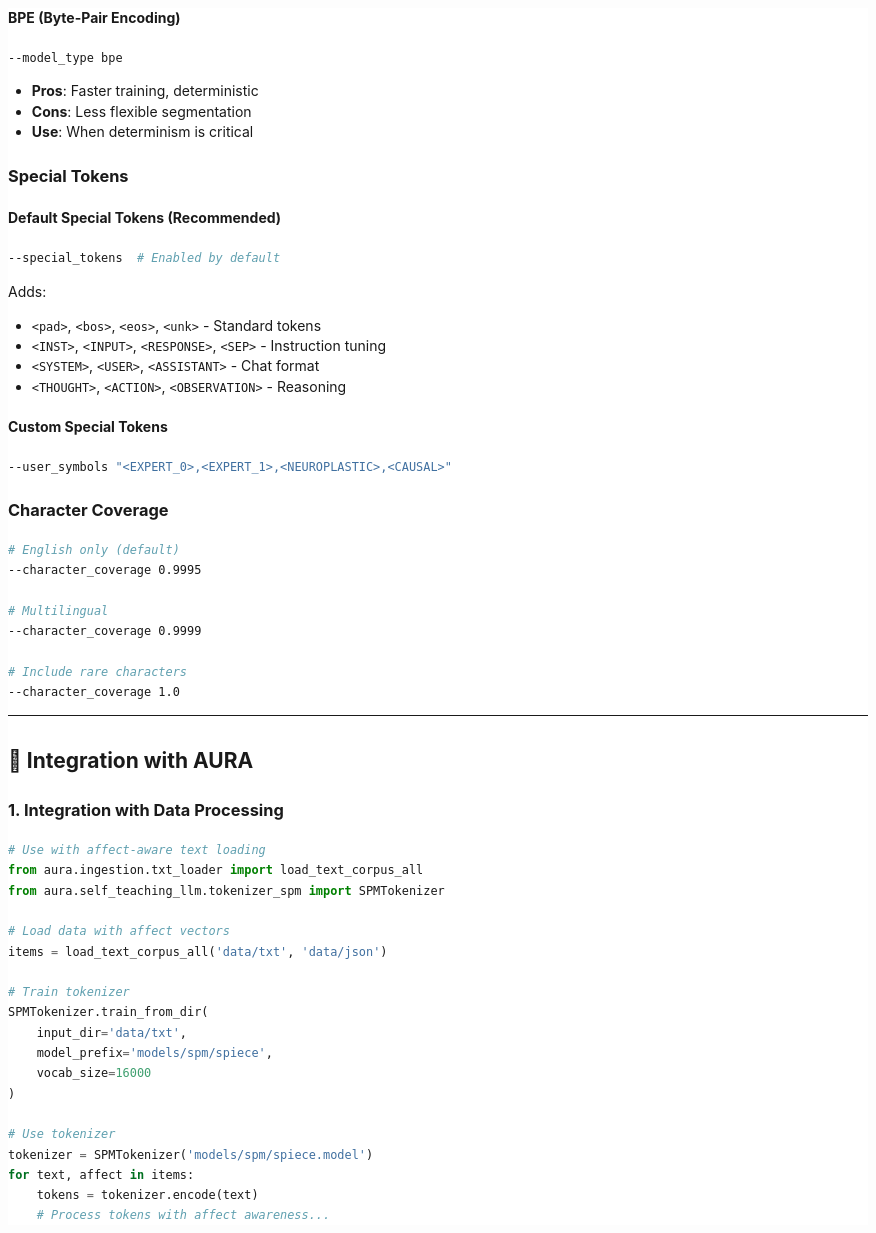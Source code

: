 #### BPE (Byte-Pair Encoding)
```bash
--model_type bpe
```
- **Pros**: Faster training, deterministic
- **Cons**: Less flexible segmentation
- **Use**: When determinism is critical

### Special Tokens

#### Default Special Tokens (Recommended)
```bash
--special_tokens  # Enabled by default
```
Adds:
- `<pad>`, `<bos>`, `<eos>`, `<unk>` - Standard tokens
- `<INST>`, `<INPUT>`, `<RESPONSE>`, `<SEP>` - Instruction tuning
- `<SYSTEM>`, `<USER>`, `<ASSISTANT>` - Chat format
- `<THOUGHT>`, `<ACTION>`, `<OBSERVATION>` - Reasoning

#### Custom Special Tokens
```bash
--user_symbols "<EXPERT_0>,<EXPERT_1>,<NEUROPLASTIC>,<CAUSAL>"
```

### Character Coverage

```bash
# English only (default)
--character_coverage 0.9995

# Multilingual
--character_coverage 0.9999

# Include rare characters
--character_coverage 1.0
```

---

## 🔧 **Integration with AURA**

### 1. Integration with Data Processing
```python
# Use with affect-aware text loading
from aura.ingestion.txt_loader import load_text_corpus_all
from aura.self_teaching_llm.tokenizer_spm import SPMTokenizer

# Load data with affect vectors
items = load_text_corpus_all('data/txt', 'data/json')

# Train tokenizer
SPMTokenizer.train_from_dir(
    input_dir='data/txt',
    model_prefix='models/spm/spiece',
    vocab_size=16000
)

# Use tokenizer
tokenizer = SPMTokenizer('models/spm/spiece.model')
for text, affect in items:
    tokens = tokenizer.encode(text)
    # Process tokens with affect awareness...
```
